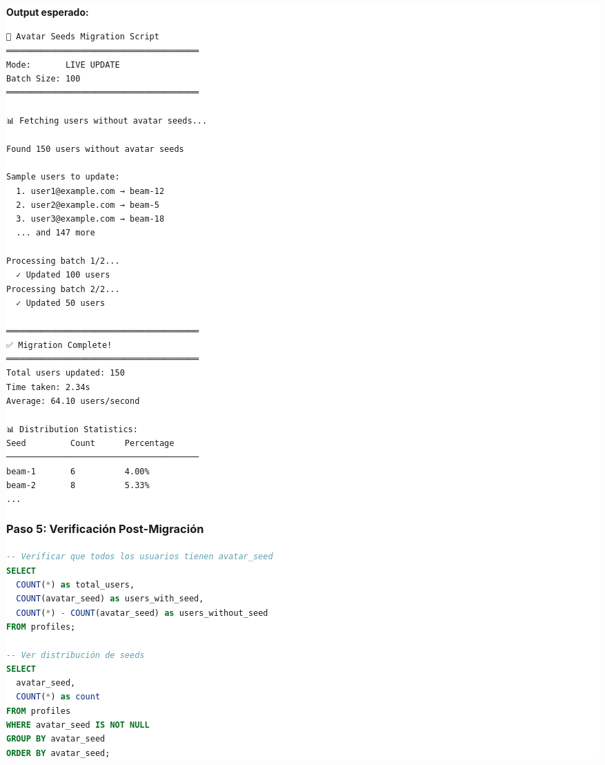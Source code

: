 **Output esperado:**
```
🎨 Avatar Seeds Migration Script
═══════════════════════════════════════
Mode:       LIVE UPDATE
Batch Size: 100
═══════════════════════════════════════

📊 Fetching users without avatar seeds...

Found 150 users without avatar seeds

Sample users to update:
  1. user1@example.com → beam-12
  2. user2@example.com → beam-5
  3. user3@example.com → beam-18
  ... and 147 more

Processing batch 1/2...
  ✓ Updated 100 users
Processing batch 2/2...
  ✓ Updated 50 users

═══════════════════════════════════════
✅ Migration Complete!
═══════════════════════════════════════
Total users updated: 150
Time taken: 2.34s
Average: 64.10 users/second

📊 Distribution Statistics:
Seed         Count      Percentage
───────────────────────────────────────
beam-1       6          4.00%
beam-2       8          5.33%
...
```

### Paso 5: Verificación Post-Migración

```sql
-- Verificar que todos los usuarios tienen avatar_seed
SELECT
  COUNT(*) as total_users,
  COUNT(avatar_seed) as users_with_seed,
  COUNT(*) - COUNT(avatar_seed) as users_without_seed
FROM profiles;

-- Ver distribución de seeds
SELECT
  avatar_seed,
  COUNT(*) as count
FROM profiles
WHERE avatar_seed IS NOT NULL
GROUP BY avatar_seed
ORDER BY avatar_seed;
```
